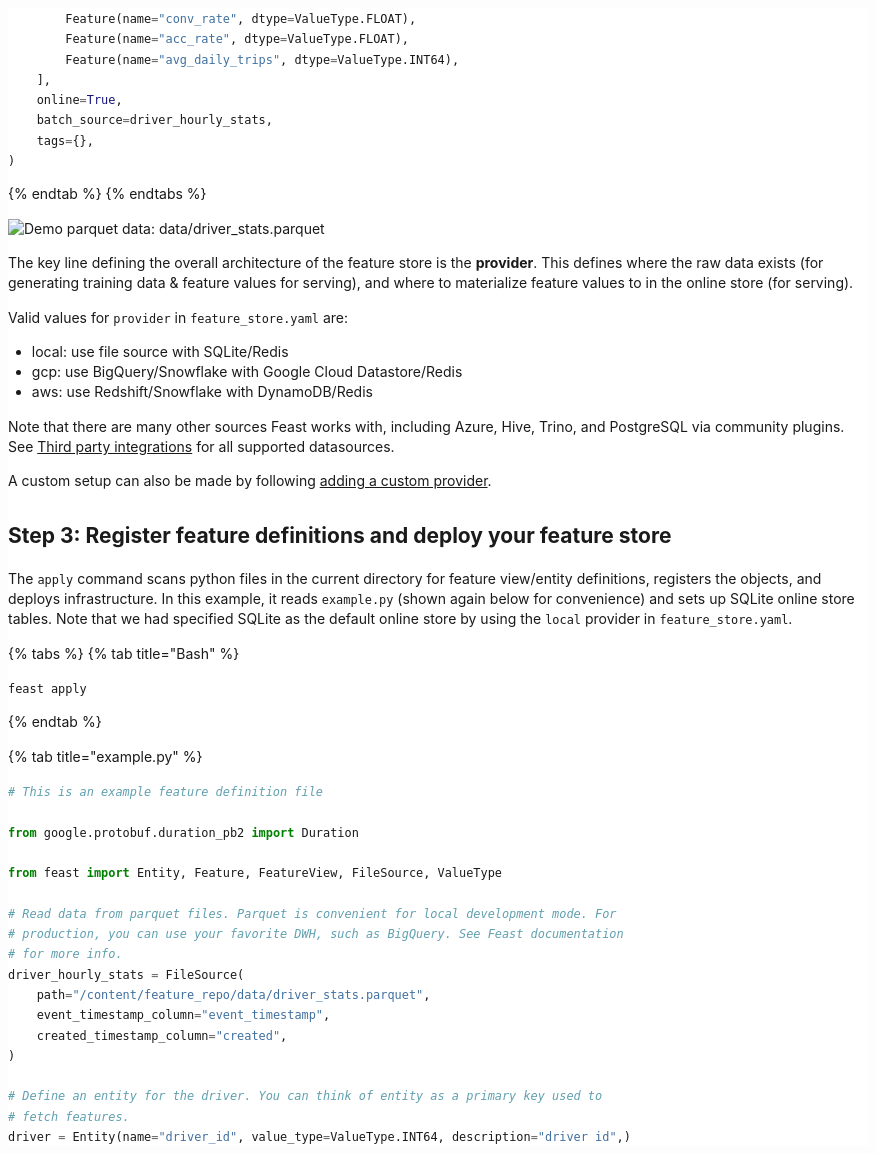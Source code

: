 ```python
        Feature(name="conv_rate", dtype=ValueType.FLOAT),
        Feature(name="acc_rate", dtype=ValueType.FLOAT),
        Feature(name="avg_daily_trips", dtype=ValueType.INT64),
    ],
    online=True,
    batch_source=driver_hourly_stats,
    tags={},
)
```
{% endtab %}
{% endtabs %}

![Demo parquet data: data/driver\_stats.parquet](../.gitbook/assets/screen-shot-2021-08-23-at-2.35.18-pm.png)

The key line defining the overall architecture of the feature store is the **provider**. This defines where the raw data exists (for generating training data & feature values for serving), and where to materialize feature values to in the online store (for serving).

Valid values for `provider` in `feature_store.yaml` are:

* local: use file source with SQLite/Redis
* gcp: use BigQuery/Snowflake with Google Cloud Datastore/Redis
* aws: use Redshift/Snowflake with DynamoDB/Redis

Note that there are many other sources Feast works with, including Azure, Hive, Trino, and PostgreSQL via community plugins. See [Third party integrations](../getting-started/third-party-integrations.md) for all supported datasources.

A custom setup can also be made by following [adding a custom provider](../how-to-guides/creating-a-custom-provider.md).


## Step 3: Register feature definitions and deploy your feature store

The `apply` command scans python files in the current directory for feature view/entity definitions, registers the objects, and deploys infrastructure. In this example, it reads `example.py` (shown again below for convenience) and sets up SQLite online store tables. Note that we had specified SQLite as the default online store by using the `local` provider in `feature_store.yaml`.

{% tabs %}
{% tab title="Bash" %}
```bash
feast apply
```
{% endtab %}

{% tab title="example.py" %}
```python
# This is an example feature definition file

from google.protobuf.duration_pb2 import Duration

from feast import Entity, Feature, FeatureView, FileSource, ValueType

# Read data from parquet files. Parquet is convenient for local development mode. For
# production, you can use your favorite DWH, such as BigQuery. See Feast documentation
# for more info.
driver_hourly_stats = FileSource(
    path="/content/feature_repo/data/driver_stats.parquet",
    event_timestamp_column="event_timestamp",
    created_timestamp_column="created",
)

# Define an entity for the driver. You can think of entity as a primary key used to
# fetch features.
driver = Entity(name="driver_id", value_type=ValueType.INT64, description="driver id",)
```